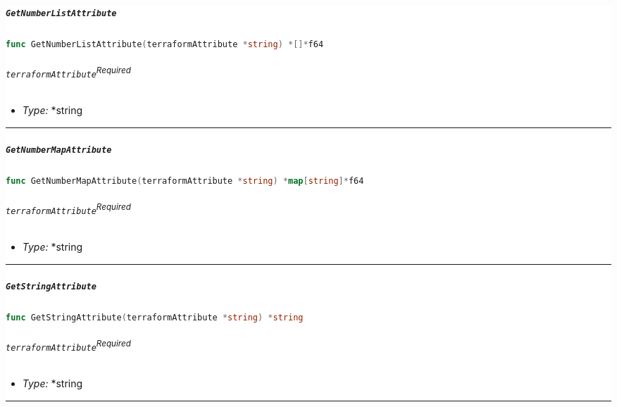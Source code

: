 ##### `GetNumberListAttribute` <a name="GetNumberListAttribute" id="rhizo-co-terraform-provider-oci.dataOciMysqlMysqlConfigurations.DataOciMysqlMysqlConfigurationsConfigurationsInitVariablesOutputReference.getNumberListAttribute"></a>

```go
func GetNumberListAttribute(terraformAttribute *string) *[]*f64
```

###### `terraformAttribute`<sup>Required</sup> <a name="terraformAttribute" id="rhizo-co-terraform-provider-oci.dataOciMysqlMysqlConfigurations.DataOciMysqlMysqlConfigurationsConfigurationsInitVariablesOutputReference.getNumberListAttribute.parameter.terraformAttribute"></a>

- *Type:* *string

---

##### `GetNumberMapAttribute` <a name="GetNumberMapAttribute" id="rhizo-co-terraform-provider-oci.dataOciMysqlMysqlConfigurations.DataOciMysqlMysqlConfigurationsConfigurationsInitVariablesOutputReference.getNumberMapAttribute"></a>

```go
func GetNumberMapAttribute(terraformAttribute *string) *map[string]*f64
```

###### `terraformAttribute`<sup>Required</sup> <a name="terraformAttribute" id="rhizo-co-terraform-provider-oci.dataOciMysqlMysqlConfigurations.DataOciMysqlMysqlConfigurationsConfigurationsInitVariablesOutputReference.getNumberMapAttribute.parameter.terraformAttribute"></a>

- *Type:* *string

---

##### `GetStringAttribute` <a name="GetStringAttribute" id="rhizo-co-terraform-provider-oci.dataOciMysqlMysqlConfigurations.DataOciMysqlMysqlConfigurationsConfigurationsInitVariablesOutputReference.getStringAttribute"></a>

```go
func GetStringAttribute(terraformAttribute *string) *string
```

###### `terraformAttribute`<sup>Required</sup> <a name="terraformAttribute" id="rhizo-co-terraform-provider-oci.dataOciMysqlMysqlConfigurations.DataOciMysqlMysqlConfigurationsConfigurationsInitVariablesOutputReference.getStringAttribute.parameter.terraformAttribute"></a>

- *Type:* *string

---

